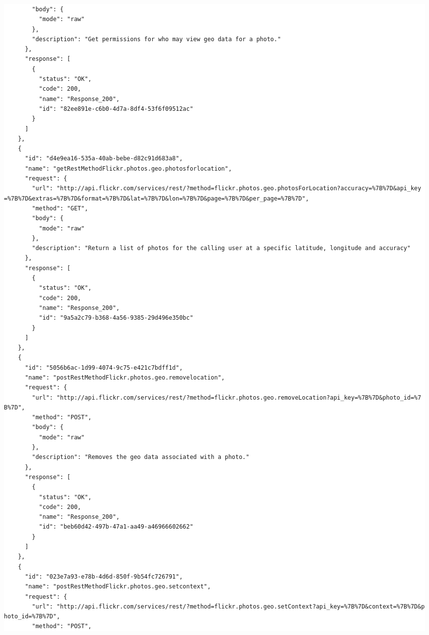             "body": {
              "mode": "raw"
            },
            "description": "Get permissions for who may view geo data for a photo."
          },
          "response": [
            {
              "status": "OK",
              "code": 200,
              "name": "Response_200",
              "id": "82ee891e-c6b0-4d7a-8df4-53f6f09512ac"
            }
          ]
        },
        {
          "id": "d4e9ea16-535a-40ab-bebe-d82c91d683a8",
          "name": "getRestMethodFlickr.photos.geo.photosforlocation",
          "request": {
            "url": "http://api.flickr.com/services/rest/?method=flickr.photos.geo.photosForLocation?accuracy=%7B%7D&api_key=%7B%7D&extras=%7B%7D&format=%7B%7D&lat=%7B%7D&lon=%7B%7D&page=%7B%7D&per_page=%7B%7D",
            "method": "GET",
            "body": {
              "mode": "raw"
            },
            "description": "Return a list of photos for the calling user at a specific latitude, longitude and accuracy"
          },
          "response": [
            {
              "status": "OK",
              "code": 200,
              "name": "Response_200",
              "id": "9a5a2c79-b368-4a56-9385-29d496e350bc"
            }
          ]
        },
        {
          "id": "5056b6ac-1d99-4074-9c75-e421c7bdff1d",
          "name": "postRestMethodFlickr.photos.geo.removelocation",
          "request": {
            "url": "http://api.flickr.com/services/rest/?method=flickr.photos.geo.removeLocation?api_key=%7B%7D&photo_id=%7B%7D",
            "method": "POST",
            "body": {
              "mode": "raw"
            },
            "description": "Removes the geo data associated with a photo."
          },
          "response": [
            {
              "status": "OK",
              "code": 200,
              "name": "Response_200",
              "id": "beb60d42-497b-47a1-aa49-a46966602662"
            }
          ]
        },
        {
          "id": "023e7a93-e78b-4d6d-850f-9b54fc726791",
          "name": "postRestMethodFlickr.photos.geo.setcontext",
          "request": {
            "url": "http://api.flickr.com/services/rest/?method=flickr.photos.geo.setContext?api_key=%7B%7D&context=%7B%7D&photo_id=%7B%7D",
            "method": "POST",